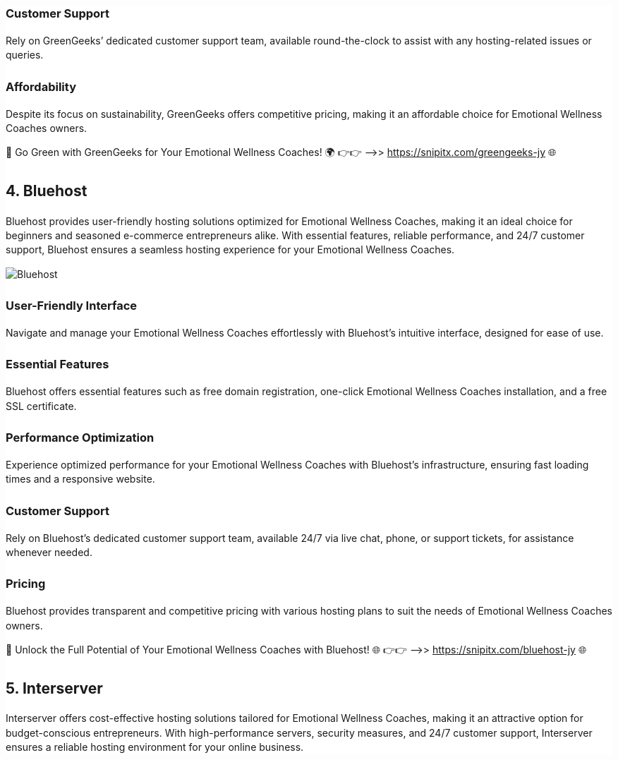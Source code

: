 ### Customer Support
Rely on GreenGeeks’ dedicated customer support team, available round-the-clock to assist with any hosting-related issues or queries.

### Affordability
Despite its focus on sustainability, GreenGeeks offers competitive pricing, making it an affordable choice for Emotional Wellness Coaches owners.

🌿 Go Green with GreenGeeks for Your Emotional Wellness Coaches! 🌍
👉👉 -->> https://snipitx.com/greengeeks-jy 🌐

## 4. Bluehost

Bluehost provides user-friendly hosting solutions optimized for Emotional Wellness Coaches, making it an ideal choice for beginners and seasoned e-commerce entrepreneurs alike. With essential features, reliable performance, and 24/7 customer support, Bluehost ensures a seamless hosting experience for your Emotional Wellness Coaches.

![Bluehost](https://i.imgur.com/PasFF9E.jpeg "Bluehost Hosting")

### User-Friendly Interface
Navigate and manage your Emotional Wellness Coaches effortlessly with Bluehost’s intuitive interface, designed for ease of use.

### Essential Features
Bluehost offers essential features such as free domain registration, one-click Emotional Wellness Coaches installation, and a free SSL certificate.

### Performance Optimization
Experience optimized performance for your Emotional Wellness Coaches with Bluehost’s infrastructure, ensuring fast loading times and a responsive website.

### Customer Support
Rely on Bluehost’s dedicated customer support team, available 24/7 via live chat, phone, or support tickets, for assistance whenever needed.

### Pricing
Bluehost provides transparent and competitive pricing with various hosting plans to suit the needs of Emotional Wellness Coaches owners.

🚀 Unlock the Full Potential of Your Emotional Wellness Coaches with Bluehost! 🌐
👉👉 -->> https://snipitx.com/bluehost-jy 🌐

## 5. Interserver

Interserver offers cost-effective hosting solutions tailored for Emotional Wellness Coaches, making it an attractive option for budget-conscious entrepreneurs. With high-performance servers, security measures, and 24/7 customer support, Interserver ensures a reliable hosting environment for your online business.
